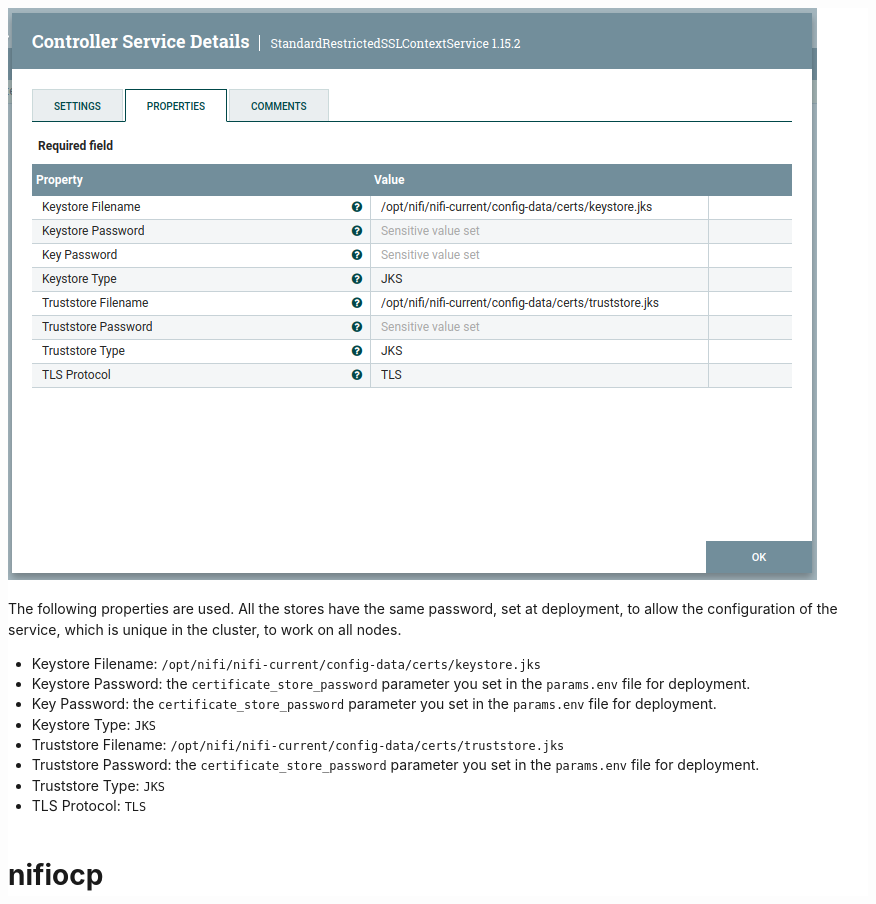 ![sslcontextservice](doc/img/sslcontext.png)

The following properties are used. All the stores have the same password, set at deployment, to allow the configuration of the service, which is unique in the cluster, to work on all nodes.

* Keystore Filename: `/opt/nifi/nifi-current/config-data/certs/keystore.jks`
* Keystore Password: the `certificate_store_password` parameter you set in the `params.env` file for deployment.
* Key Password: the `certificate_store_password` parameter you set in the `params.env` file for deployment.
* Keystore Type: `JKS`
* Truststore Filename: `/opt/nifi/nifi-current/config-data/certs/truststore.jks`
* Truststore Password: the `certificate_store_password` parameter you set in the `params.env` file for deployment.
* Truststore Type: `JKS`
* TLS Protocol: `TLS`
# nifiocp
